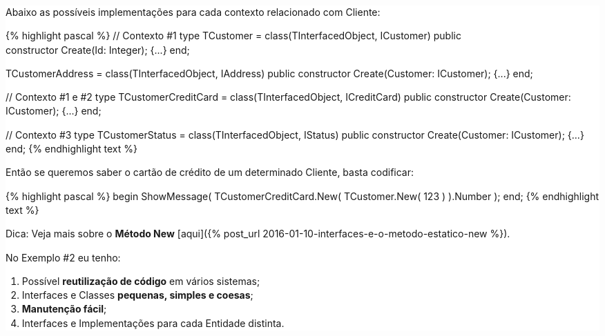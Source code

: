Abaixo as possíveis implementações para cada contexto relacionado com Cliente:

{% highlight pascal %}
// Contexto #1
type 
  TCustomer = class(TInterfacedObject, ICustomer)
  public  
    constructor Create(Id: Integer);
    {...}
  end;
  
  TCustomerAddress = class(TInterfacedObject, IAddress)
  public
    constructor Create(Customer: ICustomer);
    {...}
  end;

// Contexto #1 e #2
type
  TCustomerCreditCard = class(TInterfacedObject, ICreditCard)
  public
    constructor Create(Customer: ICustomer);
    {...}
  end;
  
// Contexto #3
type
  TCustomerStatus = class(TInterfacedObject, IStatus)
  public
    constructor Create(Customer: ICustomer);
    {...}
  end;
{% endhighlight text %}

Então se queremos saber o cartão de crédito de um determinado Cliente, basta codificar:

{% highlight pascal %}
begin
  ShowMessage(
    TCustomerCreditCard.New(
      TCustomer.New(
        123
      )
    ).Number
  );
end;
{% endhighlight text %}

Dica: Veja mais sobre o **Método New** [aqui]({% post_url 2016-01-10-interfaces-e-o-metodo-estatico-new %}).

No Exemplo #2 eu tenho:

  1. Possível **reutilização de código** em vários sistemas;
  2. Interfaces e Classes **pequenas, simples e coesas**;
  3. **Manutenção fácil**;
  4. Interfaces e Implementações para cada Entidade distinta.

